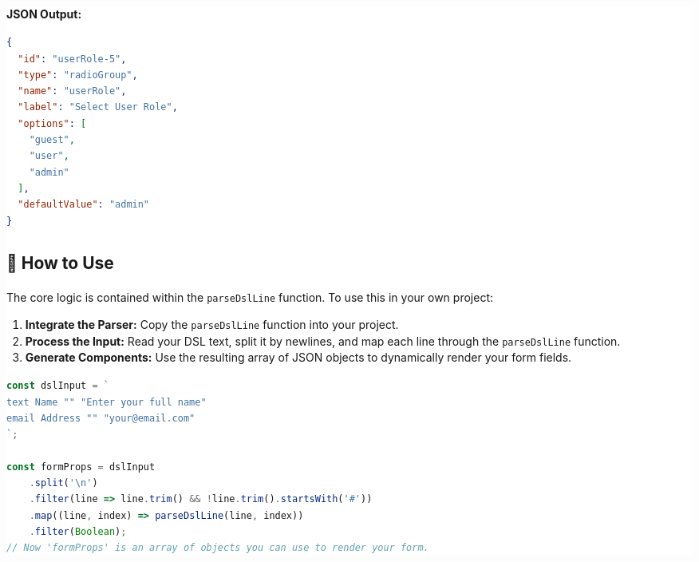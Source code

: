 **JSON Output:**

```json
{
  "id": "userRole-5",
  "type": "radioGroup",
  "name": "userRole",
  "label": "Select User Role",
  "options": [
    "guest",
    "user",
    "admin"
  ],
  "defaultValue": "admin"
}
```

## 🚀 How to Use

The core logic is contained within the `parseDslLine` function. To use this in your own project:

1.  **Integrate the Parser:** Copy the `parseDslLine` function into your project.
2.  **Process the Input:** Read your DSL text, split it by newlines, and map each line through the `parseDslLine` function.
3.  **Generate Components:** Use the resulting array of JSON objects to dynamically render your form fields.



```javascript
const dslInput = `
text Name "" "Enter your full name"
email Address "" "your@email.com"
`;

const formProps = dslInput
    .split('\n')
    .filter(line => line.trim() && !line.trim().startsWith('#'))
    .map((line, index) => parseDslLine(line, index))
    .filter(Boolean);
// Now 'formProps' is an array of objects you can use to render your form.
```